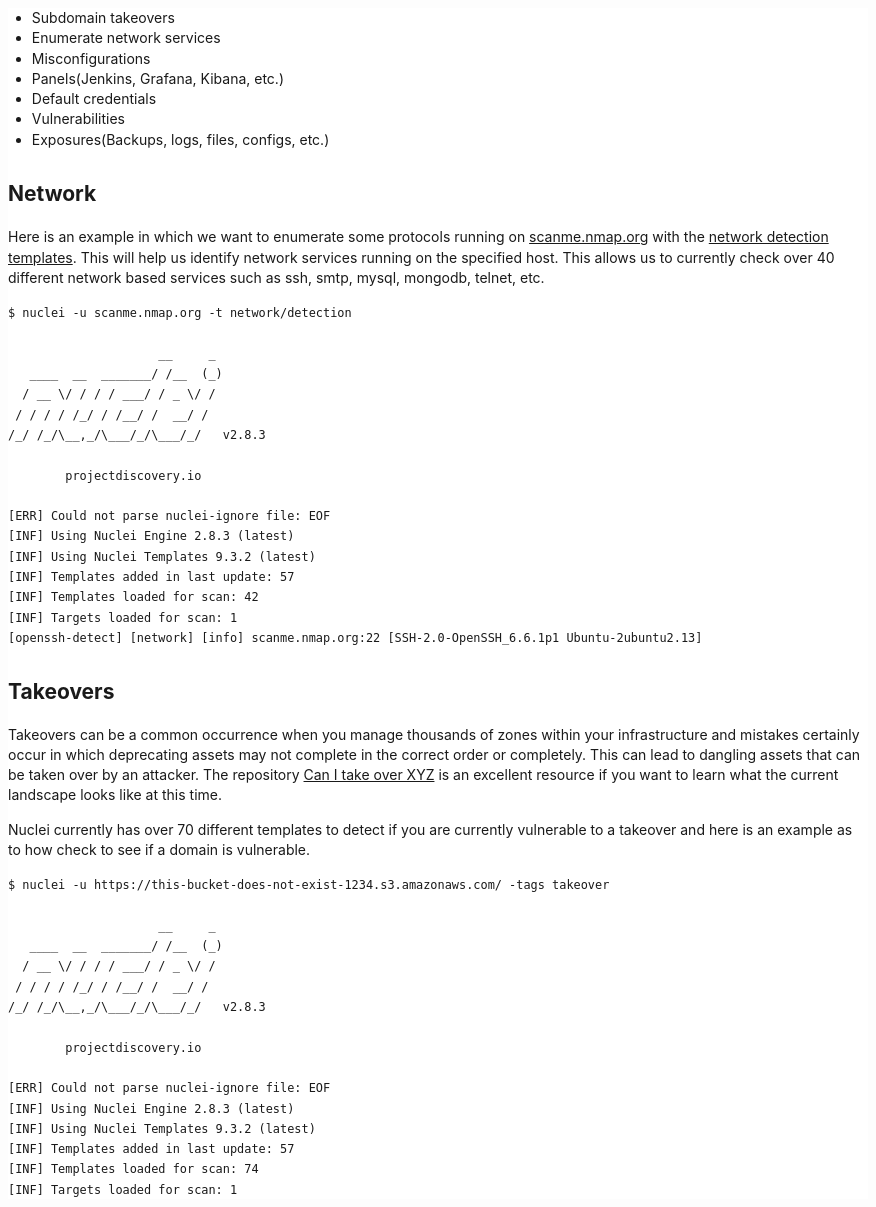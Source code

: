 - Subdomain takeovers
- Enumerate network services
- Misconfigurations
- Panels(Jenkins, Grafana, Kibana, etc.)
- Default credentials
- Vulnerabilities
- Exposures(Backups, logs, files, configs, etc.)


## Network

Here is an example in which we want to enumerate some protocols running on [scanme.nmap.org](http://scanme.nmap.org) with the [network detection templates](https://github.com/projectdiscovery/nuclei-templates/tree/main/network/detection). This will help us identify network services running on the specified host. This allows us to currently check over 40 different network based services such as ssh, smtp, mysql, mongodb, telnet, etc. 

```log
$ nuclei -u scanme.nmap.org -t network/detection

                     __     _
   ____  __  _______/ /__  (_)
  / __ \/ / / / ___/ / _ \/ /
 / / / / /_/ / /__/ /  __/ /
/_/ /_/\__,_/\___/_/\___/_/   v2.8.3

		projectdiscovery.io

[ERR] Could not parse nuclei-ignore file: EOF
[INF] Using Nuclei Engine 2.8.3 (latest)
[INF] Using Nuclei Templates 9.3.2 (latest)
[INF] Templates added in last update: 57
[INF] Templates loaded for scan: 42
[INF] Targets loaded for scan: 1
[openssh-detect] [network] [info] scanme.nmap.org:22 [SSH-2.0-OpenSSH_6.6.1p1 Ubuntu-2ubuntu2.13]
```

## Takeovers

Takeovers can be a common occurrence when you manage thousands of zones within your infrastructure and mistakes certainly occur in which deprecating assets may not complete in the correct order or completely. This can lead to dangling assets that can be taken over by an attacker. The repository [Can I take over XYZ](https://github.com/EdOverflow/can-i-take-over-xyz) is an excellent resource if you want to learn what the current landscape looks like at this time. 

Nuclei currently has over 70 different templates to detect if you are currently vulnerable to a takeover and here is an example as to how check to see if a domain is vulnerable. 


```log
$ nuclei -u https://this-bucket-does-not-exist-1234.s3.amazonaws.com/ -tags takeover

                     __     _
   ____  __  _______/ /__  (_)
  / __ \/ / / / ___/ / _ \/ /
 / / / / /_/ / /__/ /  __/ /
/_/ /_/\__,_/\___/_/\___/_/   v2.8.3

		projectdiscovery.io

[ERR] Could not parse nuclei-ignore file: EOF
[INF] Using Nuclei Engine 2.8.3 (latest)
[INF] Using Nuclei Templates 9.3.2 (latest)
[INF] Templates added in last update: 57
[INF] Templates loaded for scan: 74
[INF] Targets loaded for scan: 1
```